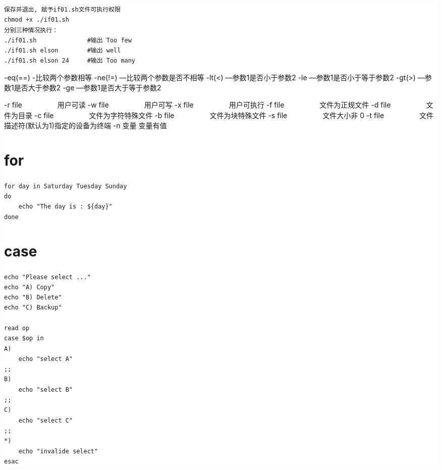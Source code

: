     保存并退出, 赋予if01.sh文件可执行权限
    chmod +x ./if01.sh
    分别三种情况执行：
    ./if01.sh              #输出 Too few
    ./if01.sh elson        #输出 well
    ./if01.sh elson 24     #输出 Too many

-eq(==) -比较两个参数相等
-ne(!=) —比较两个参数是否不相等
-lt(\<) —参数1是否小于参数2
-le —参数1是否小于等于参数2
-gt(\>) —参数1是否大于参数2
-ge —参数1是否大于等于参数2

-r file　　　　　用户可读
-w file　　　　　用户可写
-x file　　　　　用户可执行
-f file　　　　　文件为正规文件
-d file　　　　　文件为目录
-c file　　　　　文件为字符特殊文件
-b file　　　　　文件为块特殊文件
-s file　　　　　文件大小非 0
-t file　　　　　文件描述符(默认为1)指定的设备为终端
-n 变量            变量有值

# for
    for day in Saturday Tuesday Sunday
    do
        echo "The day is : ${day}"
    done

# case
    echo "Please select ..."
    echo "A) Copy"
    echo "B) Delete"
    echo "C) Backup"

    read op
    case $op in
    A)
        echo "select A"
    ;;
    B)
        echo "select B"
    ;;
    C)
        echo "select C"
    ;;
    *)
        echo "invalide select"
    esac
